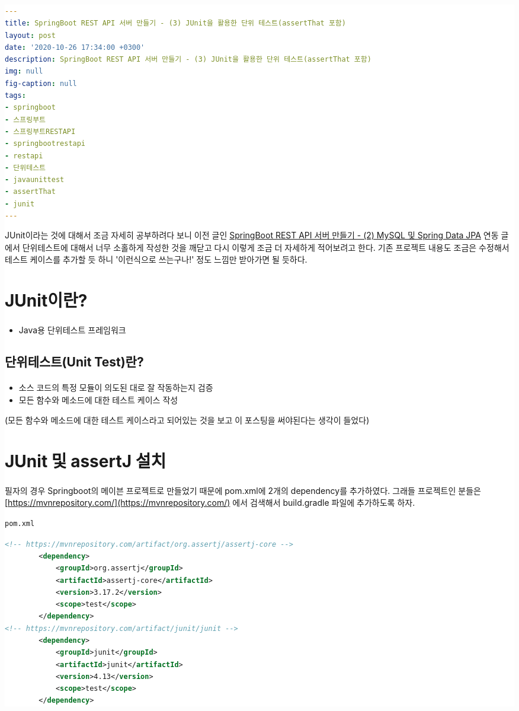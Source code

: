 ```yaml
---
title: SpringBoot REST API 서버 만들기 - (3) JUnit을 활용한 단위 테스트(assertThat 포함)
layout: post
date: '2020-10-26 17:34:00 +0300'
description: SpringBoot REST API 서버 만들기 - (3) JUnit을 활용한 단위 테스트(assertThat 포함)
img: null
fig-caption: null
tags:
- springboot
- 스프링부트
- 스프링부트RESTAPI
- springbootrestapi
- restapi
- 단위테스트
- javaunittest
- assertThat
- junit
---
```


JUnit이라는 것에 대해서 조금 자세히 공부하려다 보니 이전 글인 [SpringBoot REST API 서버 만들기 - (2) MySQL 및 Spring Data JPA](https://ahngo13.github.io/springboot-rest-api2/) 연동 글에서 단위테스트에 대해서 너무 소홀하게 작성한 것을 깨닫고 다시 이렇게 조금 더 자세하게 적어보려고 한다. 기존 프로젝트 내용도 조금은 수정해서 테스트 케이스를 추가할 듯 하니 '이런식으로 쓰는구나!' 정도 느낌만 받아가면 될 듯하다.

# JUnit이란?

- Java용 단위테스트 프레임워크

## 단위테스트(Unit Test)란?

- 소스 코드의 특정 모듈이 의도된 대로 잘 작동하는지 검증
- 모든 함수와 메소드에 대한 테스트 케이스 작성

(모든 함수와 메소드에 대한 테스트 케이스라고 되어있는 것을 보고 이 포스팅을 써야된다는 생각이 들었다)

# JUnit 및 assertJ 설치

필자의 경우 Springboot의 메이븐 프로젝트로 만들었기 때문에 pom.xml에 2개의 dependency를 추가하였다. 그래들 프로젝트인 분들은 [https://mvnrepository.com/](https://mvnrepository.com/) 에서 검색해서 build.gradle 파일에 추가하도록 하자.

`pom.xml`

```xml
<!-- https://mvnrepository.com/artifact/org.assertj/assertj-core -->
		<dependency>
			<groupId>org.assertj</groupId>
			<artifactId>assertj-core</artifactId>
			<version>3.17.2</version>
			<scope>test</scope>
		</dependency>
<!-- https://mvnrepository.com/artifact/junit/junit -->
		<dependency>
			<groupId>junit</groupId>
			<artifactId>junit</artifactId>
			<version>4.13</version>
			<scope>test</scope>
		</dependency>
```
